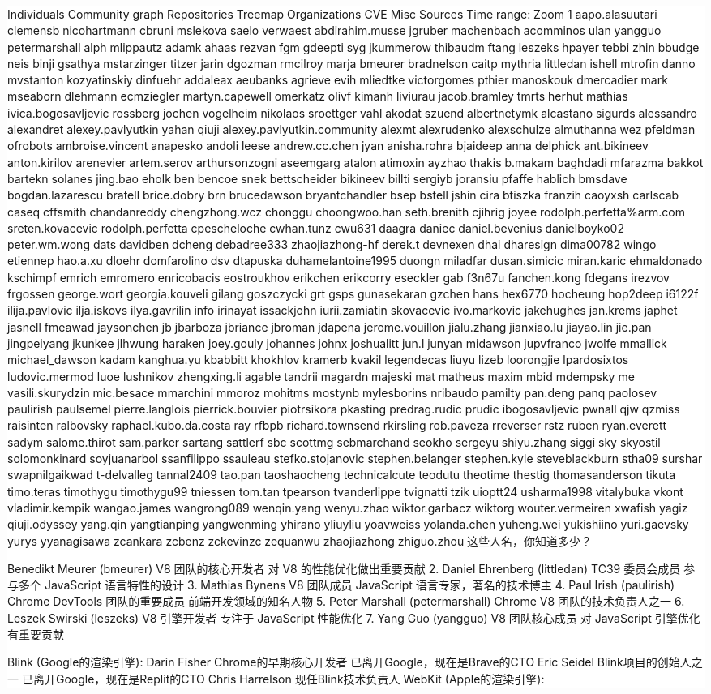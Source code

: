 Individuals Community graph Repositories Treemap Organizations CVE Misc Sources Time range: Zoom 1 aapo.alasuutari clemensb nicohartmann cbruni mslekova saelo verwaest abdirahim.musse jgruber machenbach acomminos ulan yangguo petermarshall alph mlippautz adamk ahaas rezvan fgm gdeepti syg jkummerow thibaudm ftang leszeks hpayer tebbi zhin bbudge neis binji gsathya mstarzinger titzer jarin dgozman rmcilroy marja bmeurer bradnelson caitp mythria littledan ishell mtrofin danno mvstanton kozyatinskiy dinfuehr addaleax aeubanks agrieve evih mliedtke victorgomes pthier manoskouk dmercadier mark mseaborn dlehmann ecmziegler martyn.capewell omerkatz olivf kimanh liviurau jacob.bramley tmrts herhut mathias ivica.bogosavljevic rossberg jochen vogelheim nikolaos sroettger vahl akodat szuend albertnetymk alcastano sigurds alessandro alexandret alexey.pavlyutkin yahan qiuji alexey.pavlyutkin.community alexmt alexrudenko alexschulze almuthanna wez pfeldman ofrobots ambroise.vincent anapesko andoli leese andrew.cc.chen jyan anisha.rohra bjaideep anna delphick ant.bikineev anton.kirilov arenevier artem.serov arthursonzogni aseemgarg atalon atimoxin ayzhao thakis b.makam baghdadi mfarazma bakkot bartekn solanes jing.bao eholk ben bencoe snek bettscheider bikineev billti sergiyb joransiu pfaffe hablich bmsdave bogdan.lazarescu bratell brice.dobry brn brucedawson bryantchandler bsep bstell jshin cira btiszka franzih caoyxsh carlscab caseq cffsmith chandanreddy chengzhong.wcz chonggu choongwoo.han seth.brenith cjihrig joyee rodolph.perfetta%arm.com sreten.kovacevic rodolph.perfetta cpescheloche cwhan.tunz cwu631 daagra daniec daniel.bevenius danielboyko02 peter.wm.wong dats davidben dcheng debadree333 zhaojiazhong-hf derek.t devnexen dhai dharesign dima00782 wingo etiennep hao.a.xu dloehr domfarolino dsv dtapuska duhamelantoine1995 duongn miladfar dusan.simicic miran.karic ehmaldonado kschimpf emrich emromero enricobacis eostroukhov erikchen erikcorry eseckler gab f3n67u fanchen.kong fdegans irezvov frgossen george.wort georgia.kouveli gilang goszczycki grt gsps gunasekaran gzchen hans hex6770 hocheung hop2deep i6122f ilija.pavlovic ilja.iskovs ilya.gavrilin info irinayat issackjohn iurii.zamiatin skovacevic ivo.markovic jakehughes jan.krems japhet jasnell fmeawad jaysonchen jb jbarboza jbriance jbroman jdapena jerome.vouillon jialu.zhang jianxiao.lu jiayao.lin jie.pan jingpeiyang jkunkee jlhwung haraken joey.gouly johannes johnx joshualitt jun.l junyan midawson jupvfranco jwolfe mmallick michael_dawson kadam kanghua.yu kbabbitt khokhlov kramerb kvakil legendecas liuyu lizeb loorongjie lpardosixtos ludovic.mermod luoe lushnikov zhengxing.li agable tandrii magardn majeski mat matheus maxim mbid mdempsky me vasili.skurydzin mic.besace mmarchini mmoroz mohitms mostynb mylesborins nribaudo pamilty pan.deng panq paolosev paulirish paulsemel pierre.langlois pierrick.bouvier piotrsikora pkasting predrag.rudic prudic ibogosavljevic pwnall qjw qzmiss raisinten ralbovsky raphael.kubo.da.costa ray rfbpb richard.townsend rkirsling rob.paveza rreverser rstz ruben ryan.everett sadym salome.thirot sam.parker sartang sattlerf sbc scottmg sebmarchand seokho sergeyu shiyu.zhang siggi sky skyostil solomonkinard soyjuanarbol ssanfilippo ssauleau stefko.stojanovic stephen.belanger stephen.kyle steveblackburn stha09 surshar swapnilgaikwad t-delvalleg tannal2409 tao.pan taoshaocheng technicalcute teodutu theotime thestig thomasanderson tikuta timo.teras timothygu timothygu99 tniessen tom.tan tpearson tvanderlippe tvignatti tzik uioptt24 usharma1998 vitalybuka vkont vladimir.kempik wangao.james wangrong089 wenqin.yang wenyu.zhao wiktor.garbacz wiktorg wouter.vermeiren xwafish yagiz qiuji.odyssey yang.qin yangtianping yangwenming yhirano yliuyliu yoavweiss yolanda.chen yuheng.wei yukishiino yuri.gaevsky yurys yyanagisawa zcankara zcbenz zckevinzc zequanwu zhaojiazhong zhiguo.zhou 这些人名，你知道多少？

Benedikt Meurer (bmeurer) V8 团队的核心开发者 对 V8 的性能优化做出重要贡献
2. Daniel Ehrenberg (littledan) TC39 委员会成员 参与多个 JavaScript 语言特性的设计
3. Mathias Bynens V8 团队成员 JavaScript 语言专家，著名的技术博主
4. Paul Irish (paulirish) Chrome DevTools 团队的重要成员 前端开发领域的知名人物
5. Peter Marshall (petermarshall) Chrome V8 团队的技术负责人之一
6. Leszek Swirski (leszeks) V8 引擎开发者 专注于 JavaScript 性能优化
7. Yang Guo (yangguo) V8 团队核心成员 对 JavaScript 引擎优化有重要贡献

Blink (Google的渲染引擎):
Darin Fisher
Chrome的早期核心开发者
已离开Google，现在是Brave的CTO
Eric Seidel
Blink项目的创始人之一
已离开Google，现在是Replit的CTO
Chris Harrelson
现任Blink技术负责人
WebKit (Apple的渲染引擎):
